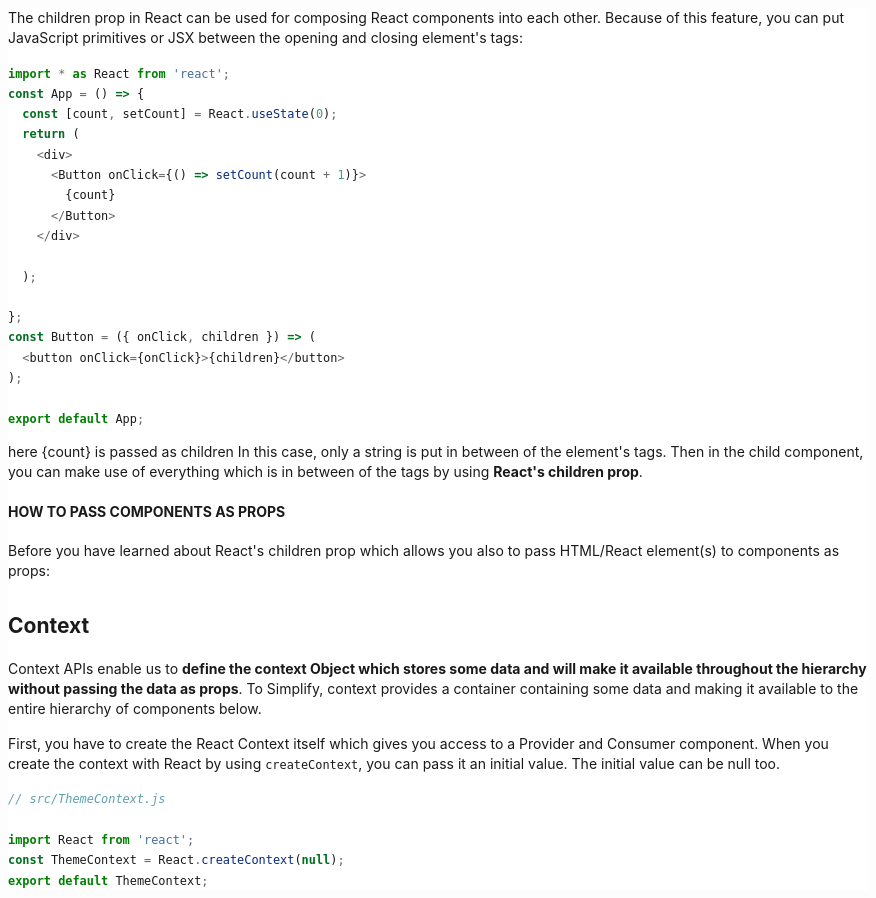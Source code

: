 
The children prop in React can be used for composing React components into each other. Because of this feature, you can put JavaScript primitives or JSX between the opening and closing element's tags:


```js
import * as React from 'react';
const App = () => {
  const [count, setCount] = React.useState(0);
  return (
    <div>
      <Button onClick={() => setCount(count + 1)}>
        {count}
      </Button>
    </div>

  );

};
const Button = ({ onClick, children }) => (
  <button onClick={onClick}>{children}</button>
);

export default App;
```

here {count} is passed as children
In this case, only a string is put in between of the element's tags. Then in the child component, you can make use of everything which is in between of the tags by using **React's children prop**.


#### HOW TO PASS COMPONENTS AS PROPS

Before you have learned about React's children prop which allows you also to pass HTML/React element(s) to components as props:










##  Context


Context APIs enable us to **define the context Object which stores some data and will make it available throughout the hierarchy without passing the data as props**. To Simplify, context provides a container containing some data and making it available to the entire hierarchy of components below.

First, you have to create the React Context itself which gives you access to a Provider and Consumer component. When you create the context with React by using `createContext`, you can pass it an initial value. The initial value can be null too.

```js
// src/ThemeContext.js

import React from 'react';
const ThemeContext = React.createContext(null);
export default ThemeContext;
```
